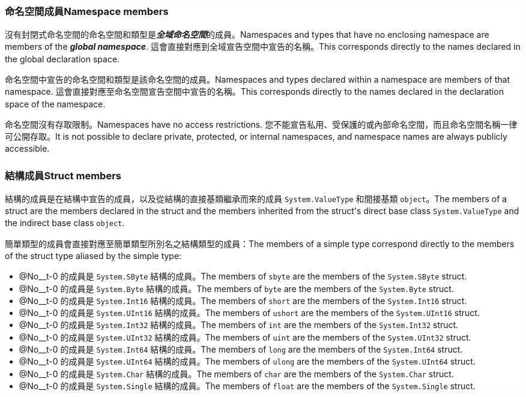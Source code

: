 ### <a name="namespace-members"></a><span data-ttu-id="a4c5c-198">命名空間成員</span><span class="sxs-lookup"><span data-stu-id="a4c5c-198">Namespace members</span></span>

<span data-ttu-id="a4c5c-199">沒有封閉式命名空間的命名空間和類型是***全域命名空間***的成員。</span><span class="sxs-lookup"><span data-stu-id="a4c5c-199">Namespaces and types that have no enclosing namespace are members of the ***global namespace***.</span></span> <span data-ttu-id="a4c5c-200">這會直接對應到全域宣告空間中宣告的名稱。</span><span class="sxs-lookup"><span data-stu-id="a4c5c-200">This corresponds directly to the names declared in the global declaration space.</span></span>

<span data-ttu-id="a4c5c-201">命名空間中宣告的命名空間和類型是該命名空間的成員。</span><span class="sxs-lookup"><span data-stu-id="a4c5c-201">Namespaces and types declared within a namespace are members of that namespace.</span></span> <span data-ttu-id="a4c5c-202">這會直接對應至命名空間宣告空間中宣告的名稱。</span><span class="sxs-lookup"><span data-stu-id="a4c5c-202">This corresponds directly to the names declared in the declaration space of the namespace.</span></span>

<span data-ttu-id="a4c5c-203">命名空間沒有存取限制。</span><span class="sxs-lookup"><span data-stu-id="a4c5c-203">Namespaces have no access restrictions.</span></span> <span data-ttu-id="a4c5c-204">您不能宣告私用、受保護的或內部命名空間，而且命名空間名稱一律可公開存取。</span><span class="sxs-lookup"><span data-stu-id="a4c5c-204">It is not possible to declare private, protected, or internal namespaces, and namespace names are always publicly accessible.</span></span>

### <a name="struct-members"></a><span data-ttu-id="a4c5c-205">結構成員</span><span class="sxs-lookup"><span data-stu-id="a4c5c-205">Struct members</span></span>

<span data-ttu-id="a4c5c-206">結構的成員是在結構中宣告的成員，以及從結構的直接基類繼承而來的成員 `System.ValueType` 和間接基類 `object`。</span><span class="sxs-lookup"><span data-stu-id="a4c5c-206">The members of a struct are the members declared in the struct and the members inherited from the struct's direct base class `System.ValueType` and the indirect base class `object`.</span></span>

<span data-ttu-id="a4c5c-207">簡單類型的成員會直接對應至簡單類型所別名之結構類型的成員：</span><span class="sxs-lookup"><span data-stu-id="a4c5c-207">The members of a simple type correspond directly to the members of the struct type aliased by the simple type:</span></span>

*  <span data-ttu-id="a4c5c-208">@No__t-0 的成員是 `System.SByte` 結構的成員。</span><span class="sxs-lookup"><span data-stu-id="a4c5c-208">The members of `sbyte` are the members of the `System.SByte` struct.</span></span>
*  <span data-ttu-id="a4c5c-209">@No__t-0 的成員是 `System.Byte` 結構的成員。</span><span class="sxs-lookup"><span data-stu-id="a4c5c-209">The members of `byte` are the members of the `System.Byte` struct.</span></span>
*  <span data-ttu-id="a4c5c-210">@No__t-0 的成員是 `System.Int16` 結構的成員。</span><span class="sxs-lookup"><span data-stu-id="a4c5c-210">The members of `short` are the members of the `System.Int16` struct.</span></span>
*  <span data-ttu-id="a4c5c-211">@No__t-0 的成員是 `System.UInt16` 結構的成員。</span><span class="sxs-lookup"><span data-stu-id="a4c5c-211">The members of `ushort` are the members of the `System.UInt16` struct.</span></span>
*  <span data-ttu-id="a4c5c-212">@No__t-0 的成員是 `System.Int32` 結構的成員。</span><span class="sxs-lookup"><span data-stu-id="a4c5c-212">The members of `int` are the members of the `System.Int32` struct.</span></span>
*  <span data-ttu-id="a4c5c-213">@No__t-0 的成員是 `System.UInt32` 結構的成員。</span><span class="sxs-lookup"><span data-stu-id="a4c5c-213">The members of `uint` are the members of the `System.UInt32` struct.</span></span>
*  <span data-ttu-id="a4c5c-214">@No__t-0 的成員是 `System.Int64` 結構的成員。</span><span class="sxs-lookup"><span data-stu-id="a4c5c-214">The members of `long` are the members of the `System.Int64` struct.</span></span>
*  <span data-ttu-id="a4c5c-215">@No__t-0 的成員是 `System.UInt64` 結構的成員。</span><span class="sxs-lookup"><span data-stu-id="a4c5c-215">The members of `ulong` are the members of the `System.UInt64` struct.</span></span>
*  <span data-ttu-id="a4c5c-216">@No__t-0 的成員是 `System.Char` 結構的成員。</span><span class="sxs-lookup"><span data-stu-id="a4c5c-216">The members of `char` are the members of the `System.Char` struct.</span></span>
*  <span data-ttu-id="a4c5c-217">@No__t-0 的成員是 `System.Single` 結構的成員。</span><span class="sxs-lookup"><span data-stu-id="a4c5c-217">The members of `float` are the members of the `System.Single` struct.</span></span>